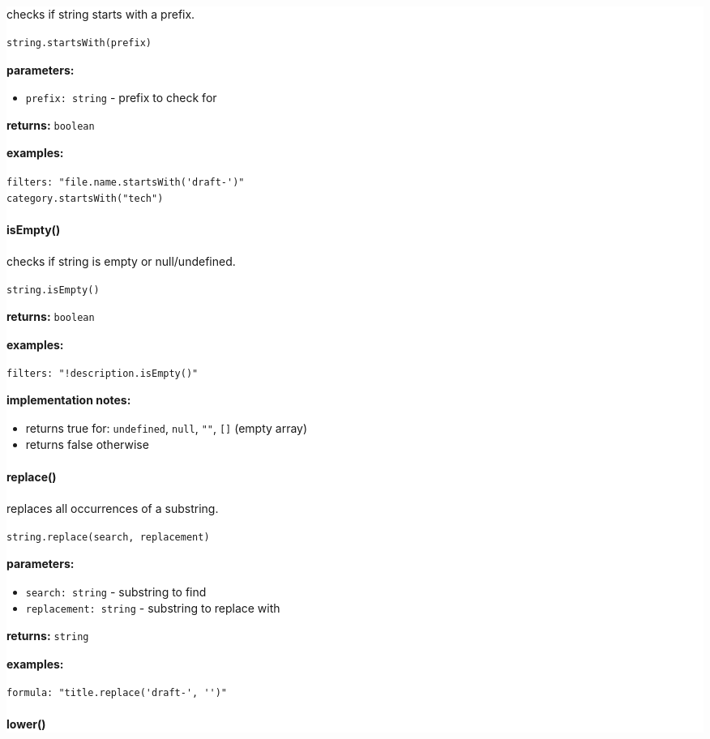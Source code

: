 checks if string starts with a prefix.

```
string.startsWith(prefix)
```

**parameters:**

- `prefix: string` - prefix to check for

**returns:** `boolean`

**examples:**

```
filters: "file.name.startsWith('draft-')"
category.startsWith("tech")
```

#### isEmpty()

checks if string is empty or null/undefined.

```
string.isEmpty()
```

**returns:** `boolean`

**examples:**

```
filters: "!description.isEmpty()"
```

**implementation notes:**

- returns true for: `undefined`, `null`, `""`, `[]` (empty array)
- returns false otherwise

#### replace()

replaces all occurrences of a substring.

```
string.replace(search, replacement)
```

**parameters:**

- `search: string` - substring to find
- `replacement: string` - substring to replace with

**returns:** `string`

**examples:**

```
formula: "title.replace('draft-', '')"
```

#### lower()
